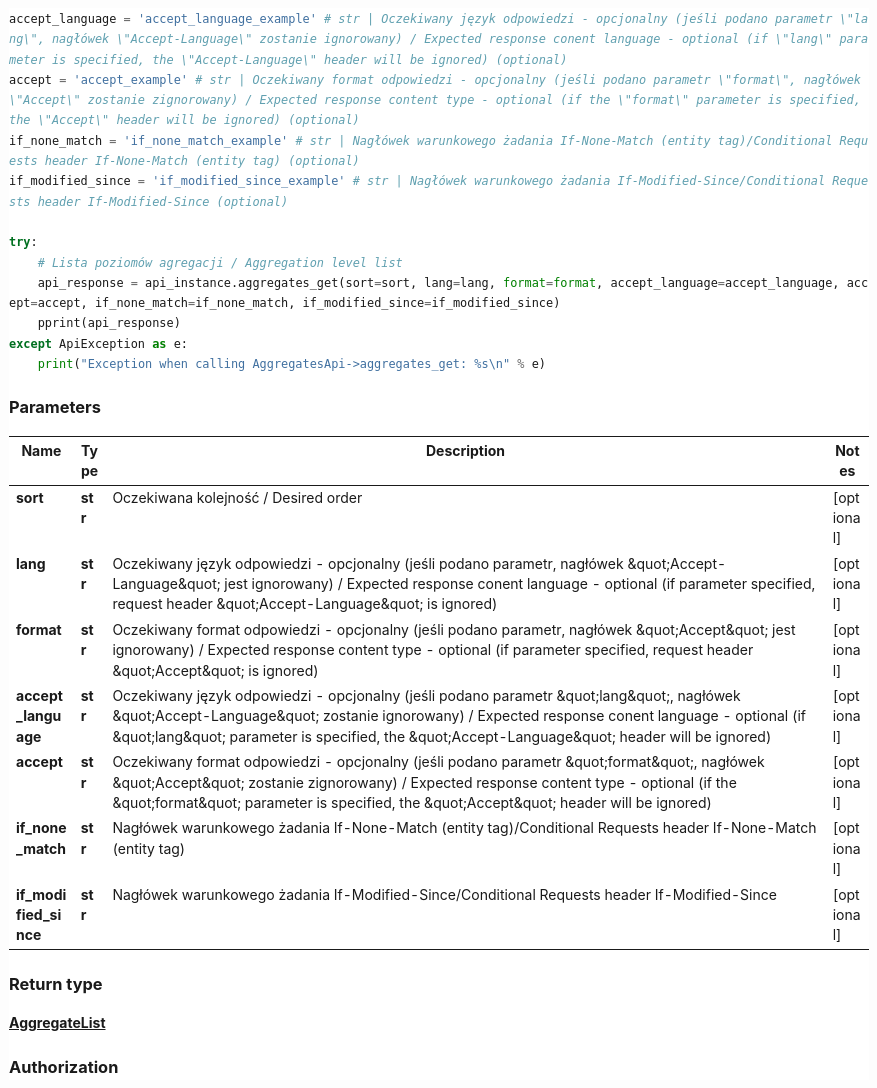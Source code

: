 ```python
accept_language = 'accept_language_example' # str | Oczekiwany język odpowiedzi - opcjonalny (jeśli podano parametr \"lang\", nagłówek \"Accept-Language\" zostanie ignorowany) / Expected response conent language - optional (if \"lang\" parameter is specified, the \"Accept-Language\" header will be ignored) (optional)
accept = 'accept_example' # str | Oczekiwany format odpowiedzi - opcjonalny (jeśli podano parametr \"format\", nagłówek \"Accept\" zostanie zignorowany) / Expected response content type - optional (if the \"format\" parameter is specified, the \"Accept\" header will be ignored) (optional)
if_none_match = 'if_none_match_example' # str | Nagłówek warunkowego żadania If-None-Match (entity tag)/Conditional Requests header If-None-Match (entity tag) (optional)
if_modified_since = 'if_modified_since_example' # str | Nagłówek warunkowego żadania If-Modified-Since/Conditional Requests header If-Modified-Since (optional)

try:
    # Lista poziomów agregacji / Aggregation level list
    api_response = api_instance.aggregates_get(sort=sort, lang=lang, format=format, accept_language=accept_language, accept=accept, if_none_match=if_none_match, if_modified_since=if_modified_since)
    pprint(api_response)
except ApiException as e:
    print("Exception when calling AggregatesApi->aggregates_get: %s\n" % e)
```

### Parameters

Name | Type | Description  | Notes
------------- | ------------- | ------------- | -------------
 **sort** | **str**| Oczekiwana kolejność / Desired order | [optional] 
 **lang** | **str**| Oczekiwany język odpowiedzi - opcjonalny (jeśli podano parametr, nagłówek \&quot;Accept-Language\&quot; jest ignorowany) / Expected response conent language - optional (if parameter specified, request header \&quot;Accept-Language\&quot; is ignored) | [optional] 
 **format** | **str**| Oczekiwany format odpowiedzi - opcjonalny (jeśli podano parametr, nagłówek \&quot;Accept\&quot; jest ignorowany) / Expected response content type - optional (if parameter specified, request header \&quot;Accept\&quot; is ignored) | [optional] 
 **accept_language** | **str**| Oczekiwany język odpowiedzi - opcjonalny (jeśli podano parametr \&quot;lang\&quot;, nagłówek \&quot;Accept-Language\&quot; zostanie ignorowany) / Expected response conent language - optional (if \&quot;lang\&quot; parameter is specified, the \&quot;Accept-Language\&quot; header will be ignored) | [optional] 
 **accept** | **str**| Oczekiwany format odpowiedzi - opcjonalny (jeśli podano parametr \&quot;format\&quot;, nagłówek \&quot;Accept\&quot; zostanie zignorowany) / Expected response content type - optional (if the \&quot;format\&quot; parameter is specified, the \&quot;Accept\&quot; header will be ignored) | [optional] 
 **if_none_match** | **str**| Nagłówek warunkowego żadania If-None-Match (entity tag)/Conditional Requests header If-None-Match (entity tag) | [optional] 
 **if_modified_since** | **str**| Nagłówek warunkowego żadania If-Modified-Since/Conditional Requests header If-Modified-Since | [optional] 

### Return type

[**AggregateList**](AggregateList.md)

### Authorization
